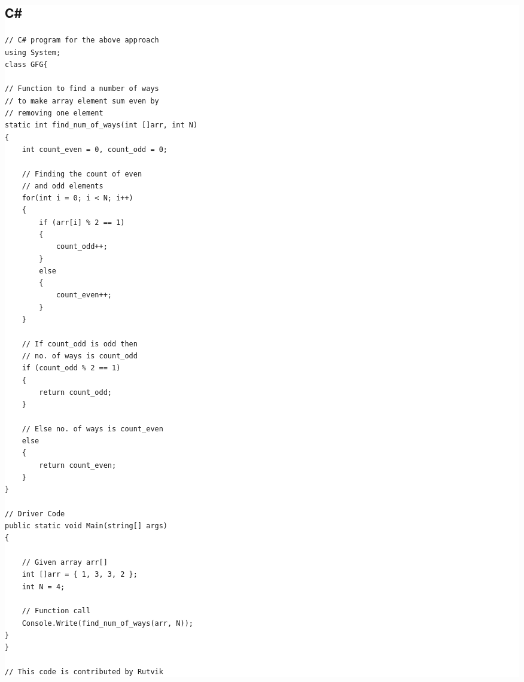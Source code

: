 ## C#

```
// C# program for the above approach
using System;
class GFG{

// Function to find a number of ways
// to make array element sum even by
// removing one element
static int find_num_of_ways(int []arr, int N)
{
    int count_even = 0, count_odd = 0;

    // Finding the count of even
    // and odd elements
    for(int i = 0; i < N; i++)
    {
        if (arr[i] % 2 == 1)
        {
            count_odd++;
        }
        else
        {
            count_even++;
        }
    }

    // If count_odd is odd then
    // no. of ways is count_odd
    if (count_odd % 2 == 1)
    {
        return count_odd;
    }

    // Else no. of ways is count_even
    else
    {
        return count_even;
    }
}

// Driver Code
public static void Main(string[] args)
{

    // Given array arr[]
    int []arr = { 1, 3, 3, 2 };
    int N = 4;

    // Function call
    Console.Write(find_num_of_ways(arr, N));
}
}

// This code is contributed by Rutvik
```
